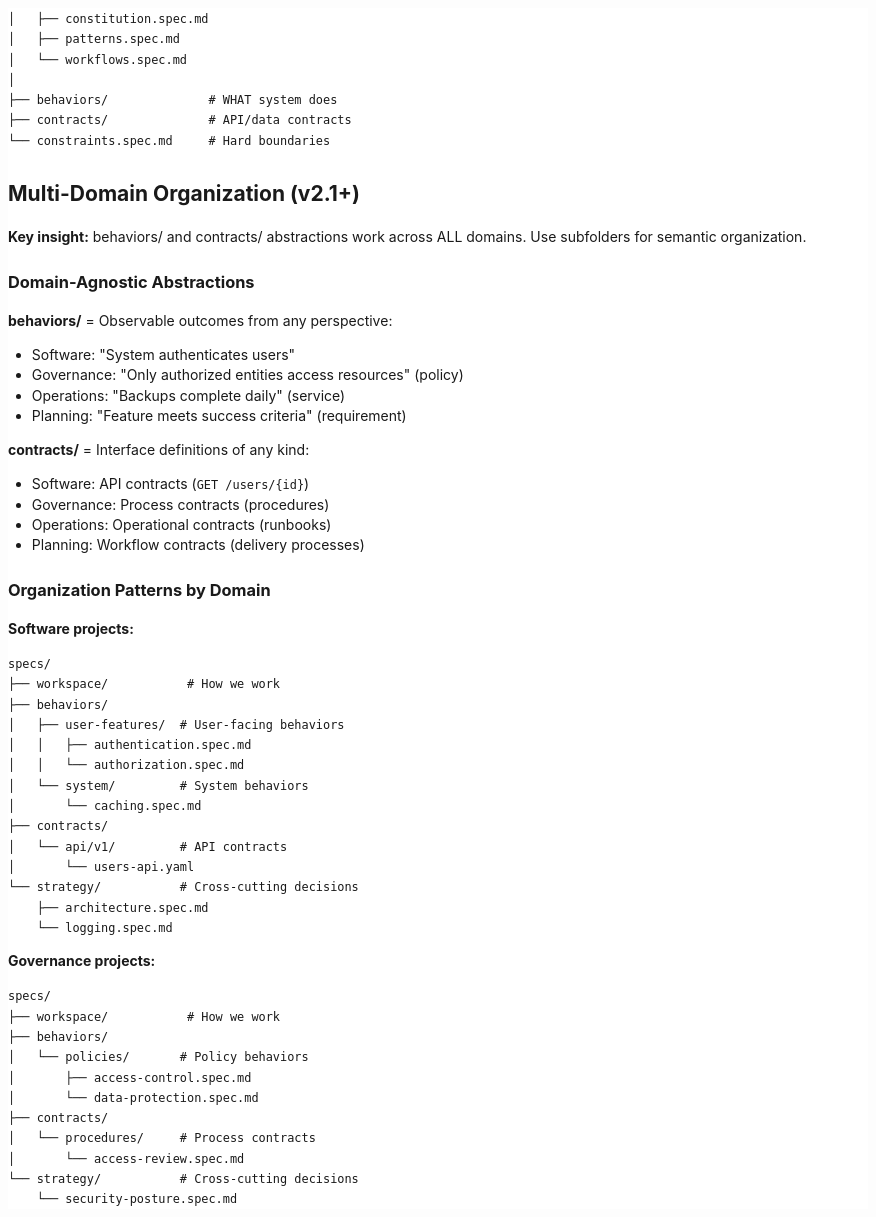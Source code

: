 ```
│   ├── constitution.spec.md
│   ├── patterns.spec.md
│   └── workflows.spec.md
│
├── behaviors/              # WHAT system does
├── contracts/              # API/data contracts
└── constraints.spec.md     # Hard boundaries
```

## Multi-Domain Organization (v2.1+)

**Key insight:** behaviors/ and contracts/ abstractions work across ALL domains. Use subfolders for semantic organization.

### Domain-Agnostic Abstractions

**behaviors/** = Observable outcomes from any perspective:
- Software: "System authenticates users"
- Governance: "Only authorized entities access resources" (policy)
- Operations: "Backups complete daily" (service)
- Planning: "Feature meets success criteria" (requirement)

**contracts/** = Interface definitions of any kind:
- Software: API contracts (`GET /users/{id}`)
- Governance: Process contracts (procedures)
- Operations: Operational contracts (runbooks)
- Planning: Workflow contracts (delivery processes)

### Organization Patterns by Domain

**Software projects:**
```
specs/
├── workspace/           # How we work
├── behaviors/
│   ├── user-features/  # User-facing behaviors
│   │   ├── authentication.spec.md
│   │   └── authorization.spec.md
│   └── system/         # System behaviors
│       └── caching.spec.md
├── contracts/
│   └── api/v1/         # API contracts
│       └── users-api.yaml
└── strategy/           # Cross-cutting decisions
    ├── architecture.spec.md
    └── logging.spec.md
```

**Governance projects:**
```
specs/
├── workspace/           # How we work
├── behaviors/
│   └── policies/       # Policy behaviors
│       ├── access-control.spec.md
│       └── data-protection.spec.md
├── contracts/
│   └── procedures/     # Process contracts
│       └── access-review.spec.md
└── strategy/           # Cross-cutting decisions
    └── security-posture.spec.md
```
